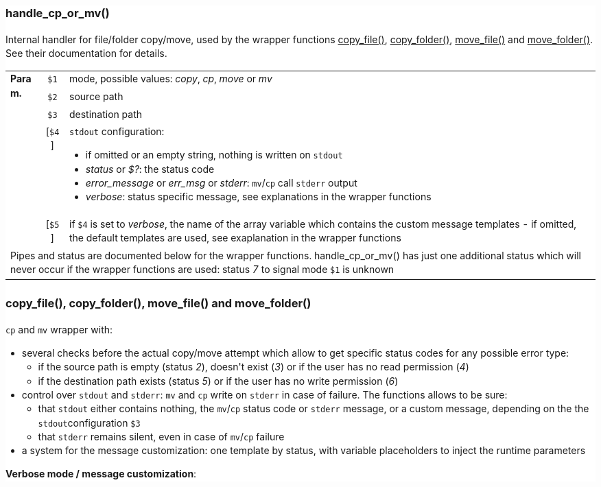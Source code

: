 ### handle_cp_or_mv()
Internal handler for file/folder copy/move, used by the wrapper functions <a href="#copy_file">copy_file()</a>, <a href="#copy_folder">copy_folder()</a>,
<a href="#move_file">move_file()</a> and <a href="#move_folder">move_folder()</a>. See their documentation for details.
<table>
        <tr><td rowspan="5"><b>Param.</b></td>
                <td align="center"><code>$1</code></td><td width="90%">mode, possible values: <em>copy</em>, <em>cp</em>, <em>move</em> or <em>mv</em></td></tr>
                <td align="center"><code>$2</code></td><td width="90%">source path</td></tr>
        <tr>    <td align="center"><code>$3</code></td><td>destination path</td></tr>
        <tr>    <td align="center">[<code>$4</code>]</td><td><code>stdout</code> configuration:
                <ul>
                        <li>if omitted or an empty string, nothing is written on <code>stdout</code></li>
                        <li><em>status</em> or <em>$?</em>: the status code</li>
                        <li><em>error_message</em> or <em>err_msg</em> or <em>stderr</em>: <code>mv</code>/<code>cp</code> call <code>stderr</code> output</li>
                        <li><em>verbose</em>: status specific message, see explanations in the wrapper functions</li>
                </ul>
        </td></tr>
        <tr>    <td align="center">[<code>$5</code>]</td><td>if <code>$4</code> is set to <em>verbose</em>, the name of the array variable which contains the 
		custom message templates - if omitted, the default templates are used, see exaplanation in the wrapper functions</td></tr>
	<tr><td colspan="3">Pipes and status are documented below for the wrapper functions. handle_cp_or_mv() has just one additional status which will 
	never occur if the wrapper functions are used: status <em>7</em> to signal mode <code>$1</code> is unknown</td></tr>
</table>

<a name="copy_file"></a><a name="copy_folder"></a><a name="move_file"></a><a name="move_folder"></a>
### copy_file(), copy_folder(), move_file() and move_folder()
`cp` and `mv` wrapper with:
- several checks before the actual copy/move attempt which allow to get specific status codes for any possible error type:
	- if the source path is empty (status *2*), doesn't exist (*3*) or if the user has no read permission (*4*)
	- if the destination path exists (status *5*) or if the user has no write permission (*6*)
- control over `stdout` and `stderr`: `mv` and `cp` write on `stderr` in case of failure. The functions allows to be sure:
	- that `stdout` either contains nothing, the `mv`/`cp` status code or `stderr` message, or a custom message, depending on the
	  the `stdout`configuration `$3`
	- that `stderr` remains silent, even in case of `mv`/`cp` failure
- a system for the message customization: one template by status, with variable placeholders to inject the runtime parameters

**Verbose mode / message customization**:
